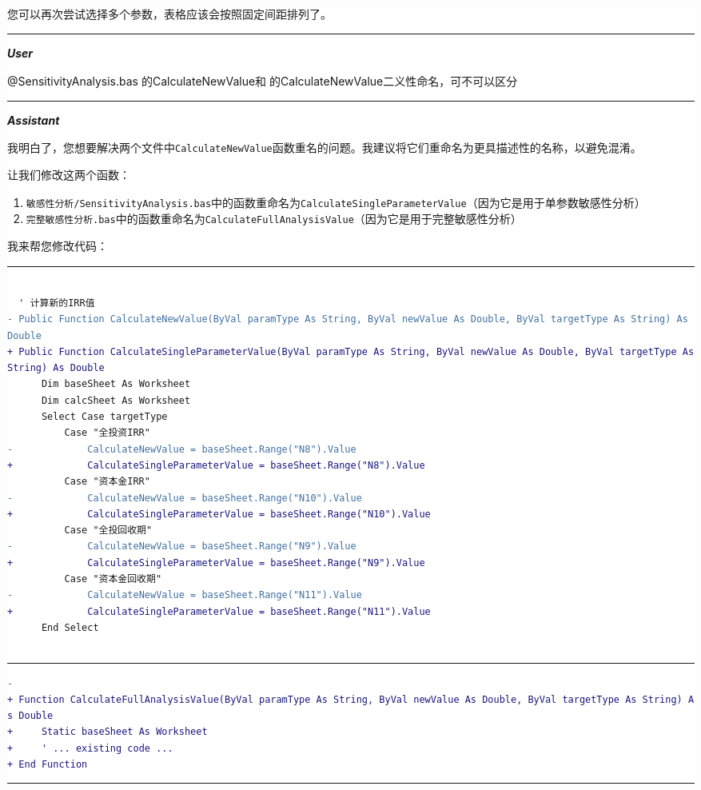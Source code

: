 您可以再次尝试选择多个参数，表格应该会按照固定间距排列了。

---

_**User**_

 @SensitivityAnalysis.bas    的CalculateNewValue和  的CalculateNewValue二义性命名，可不可以区分

---

_**Assistant**_

我明白了，您想要解决两个文件中`CalculateNewValue`函数重名的问题。我建议将它们重命名为更具描述性的名称，以避免混淆。

让我们修改这两个函数：
1. `敏感性分析/SensitivityAnalysis.bas`中的函数重命名为`CalculateSingleParameterValue`（因为它是用于单参数敏感性分析）
2. `完整敏感性分析.bas`中的函数重命名为`CalculateFullAnalysisValue`（因为它是用于完整敏感性分析）

我来帮您修改代码：

---

```diff
  
  ' 计算新的IRR值
- Public Function CalculateNewValue(ByVal paramType As String, ByVal newValue As Double, ByVal targetType As String) As Double
+ Public Function CalculateSingleParameterValue(ByVal paramType As String, ByVal newValue As Double, ByVal targetType As String) As Double
      Dim baseSheet As Worksheet
      Dim calcSheet As Worksheet
      Select Case targetType
          Case "全投资IRR"
-             CalculateNewValue = baseSheet.Range("N8").Value
+             CalculateSingleParameterValue = baseSheet.Range("N8").Value
          Case "资本金IRR"
-             CalculateNewValue = baseSheet.Range("N10").Value
+             CalculateSingleParameterValue = baseSheet.Range("N10").Value
          Case "全投回收期"
-             CalculateNewValue = baseSheet.Range("N9").Value
+             CalculateSingleParameterValue = baseSheet.Range("N9").Value
          Case "资本金回收期"
-             CalculateNewValue = baseSheet.Range("N11").Value
+             CalculateSingleParameterValue = baseSheet.Range("N11").Value
      End Select
      
```

---

```diff
- 
+ Function CalculateFullAnalysisValue(ByVal paramType As String, ByVal newValue As Double, ByVal targetType As String) As Double
+     Static baseSheet As Worksheet
+     ' ... existing code ...
+ End Function 
```

---